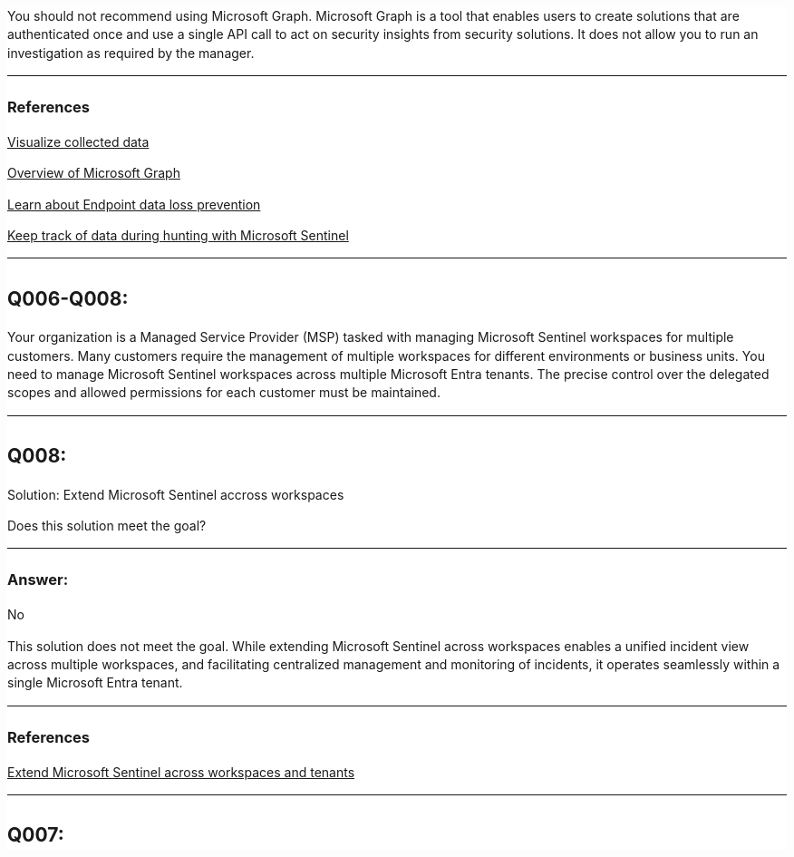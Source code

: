 You should not recommend using Microsoft Graph. Microsoft Graph is a tool that enables users to create solutions that are authenticated once and use a single API call to act on security insights from security solutions. It does not allow you to run an investigation as required by the manager.

---

### References

[Visualize collected data](https://learn.microsoft.com/en-us/azure/sentinel/get-visibility)  

[Overview of Microsoft Graph](https://learn.microsoft.com/en-us/graph/overview)  

[Learn about Endpoint data loss prevention](https://learn.microsoft.com/en-us/purview/endpoint-dlp-learn-about?view=o365-worldwide)  

[Keep track of data during hunting with Microsoft Sentinel](https://learn.microsoft.com/en-us/azure/sentinel/bookmarks)  

---

## Q006-Q008:

Your organization is a Managed Service Provider (MSP) tasked with managing Microsoft Sentinel workspaces for multiple customers. Many customers require the management of multiple workspaces for different environments or business units.
You need to manage Microsoft Sentinel workspaces across multiple Microsoft Entra tenants. The precise control over the delegated scopes and allowed permissions for each customer must be maintained.

---

## Q008:

Solution: Extend Microsoft Sentinel accross workspaces

Does this solution meet the goal?

---

### Answer:
No

This solution does not meet the goal. While extending Microsoft Sentinel across workspaces enables a unified incident view across multiple workspaces, and facilitating centralized management and monitoring of incidents, it operates seamlessly within a single Microsoft Entra tenant.

---

### References

[Extend Microsoft Sentinel across workspaces and tenants](https://learn.microsoft.com/en-us/azure/sentinel/extend-sentinel-across-workspaces-tenants)  

---

## Q007:
